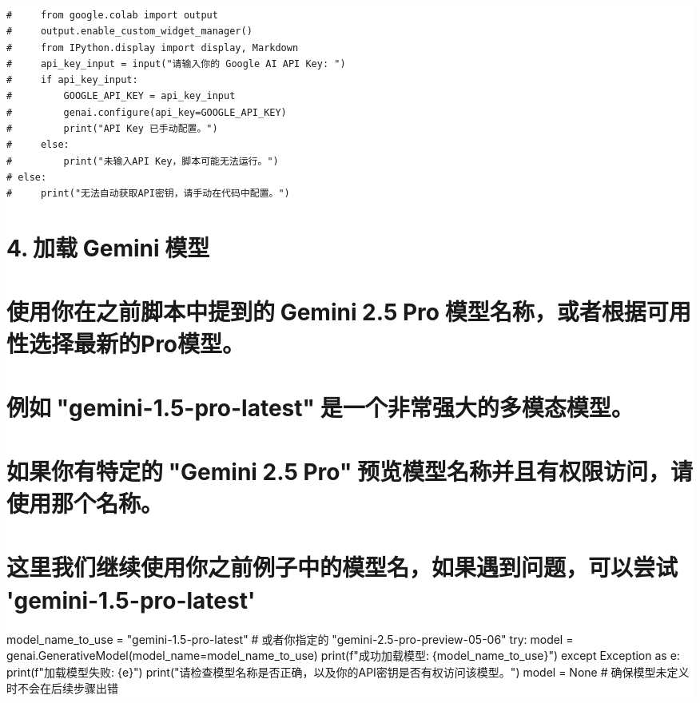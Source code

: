     #     from google.colab import output
    #     output.enable_custom_widget_manager()
    #     from IPython.display import display, Markdown
    #     api_key_input = input("请输入你的 Google AI API Key: ")
    #     if api_key_input:
    #         GOOGLE_API_KEY = api_key_input
    #         genai.configure(api_key=GOOGLE_API_KEY)
    #         print("API Key 已手动配置。")
    #     else:
    #         print("未输入API Key，脚本可能无法运行。")
    # else:
    #     print("无法自动获取API密钥，请手动在代码中配置。")


# 4. 加载 Gemini 模型
# 使用你在之前脚本中提到的 Gemini 2.5 Pro 模型名称，或者根据可用性选择最新的Pro模型。
# 例如 "gemini-1.5-pro-latest" 是一个非常强大的多模态模型。
# 如果你有特定的 "Gemini 2.5 Pro" 预览模型名称并且有权限访问，请使用那个名称。
# 这里我们继续使用你之前例子中的模型名，如果遇到问题，可以尝试 'gemini-1.5-pro-latest'
model_name_to_use = "gemini-1.5-pro-latest" # 或者你指定的 "gemini-2.5-pro-preview-05-06"
try:
    model = genai.GenerativeModel(model_name=model_name_to_use)
    print(f"成功加载模型: {model_name_to_use}")
except Exception as e:
    print(f"加载模型失败: {e}")
    print("请检查模型名称是否正确，以及你的API密钥是否有权访问该模型。")
    model = None # 确保模型未定义时不会在后续步骤出错
